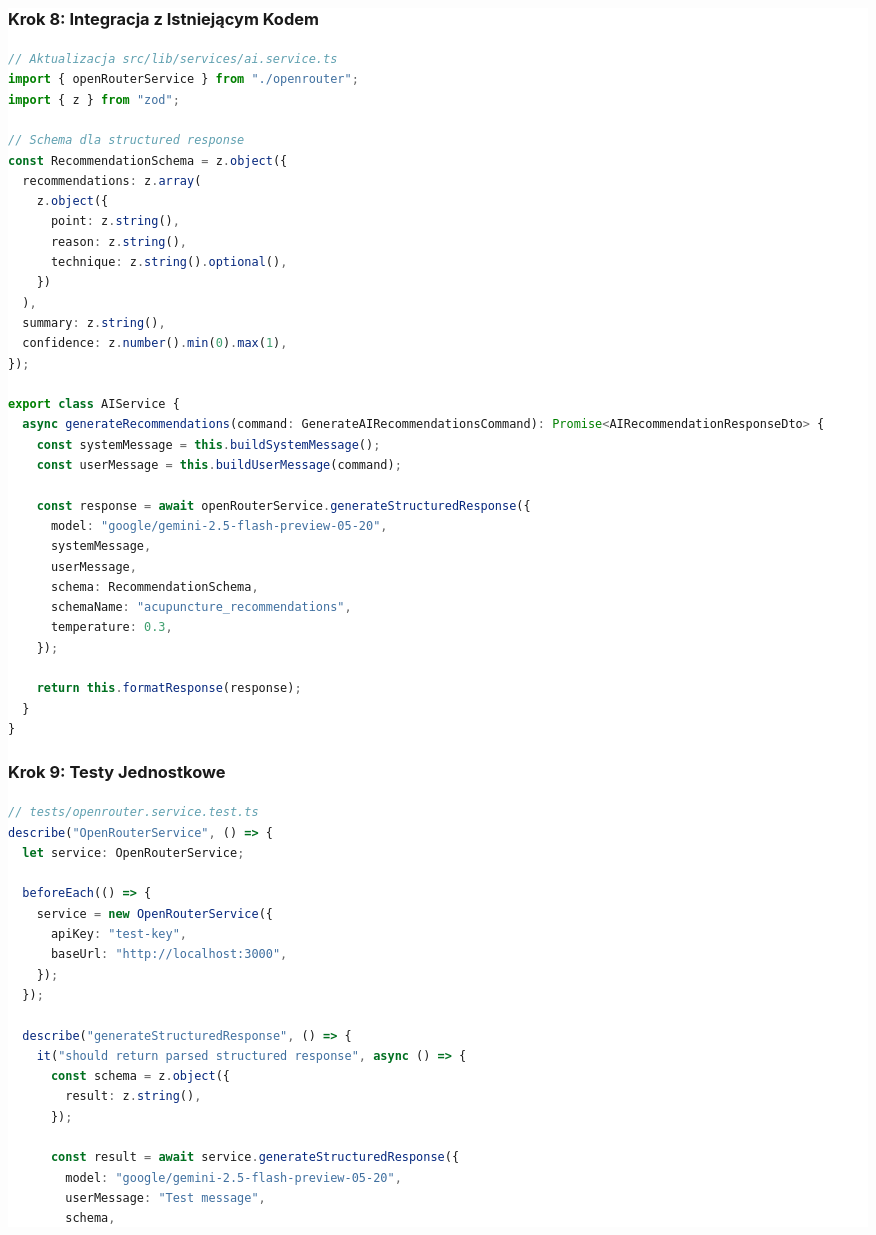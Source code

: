 ### Krok 8: Integracja z Istniejącym Kodem

```typescript
// Aktualizacja src/lib/services/ai.service.ts
import { openRouterService } from "./openrouter";
import { z } from "zod";

// Schema dla structured response
const RecommendationSchema = z.object({
  recommendations: z.array(
    z.object({
      point: z.string(),
      reason: z.string(),
      technique: z.string().optional(),
    })
  ),
  summary: z.string(),
  confidence: z.number().min(0).max(1),
});

export class AIService {
  async generateRecommendations(command: GenerateAIRecommendationsCommand): Promise<AIRecommendationResponseDto> {
    const systemMessage = this.buildSystemMessage();
    const userMessage = this.buildUserMessage(command);

    const response = await openRouterService.generateStructuredResponse({
      model: "google/gemini-2.5-flash-preview-05-20",
      systemMessage,
      userMessage,
      schema: RecommendationSchema,
      schemaName: "acupuncture_recommendations",
      temperature: 0.3,
    });

    return this.formatResponse(response);
  }
}
```

### Krok 9: Testy Jednostkowe

```typescript
// tests/openrouter.service.test.ts
describe("OpenRouterService", () => {
  let service: OpenRouterService;

  beforeEach(() => {
    service = new OpenRouterService({
      apiKey: "test-key",
      baseUrl: "http://localhost:3000",
    });
  });

  describe("generateStructuredResponse", () => {
    it("should return parsed structured response", async () => {
      const schema = z.object({
        result: z.string(),
      });

      const result = await service.generateStructuredResponse({
        model: "google/gemini-2.5-flash-preview-05-20",
        userMessage: "Test message",
        schema,
```